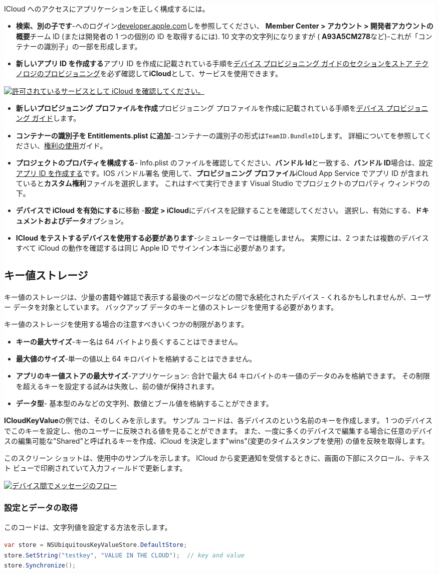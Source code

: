 ICloud へのアクセスにアプリケーションを正しく構成するには。

-   **検索、別の子です**-へのログイン[developer.apple.com](https://developer.apple.com)しを参照してください、 **Member Center > アカウント > 開発者アカウントの概要**チーム ID (または開発者の 1 つの個別の ID を取得するには). 10 文字の文字列になりますが ( **A93A5CM278**など)-これが「コンテナーの識別子」の一部を形成します。

-   **新しいアプリ ID を作成する**アプリ ID を作成に記載されている手順を[デバイス プロビジョニング ガイドのセクションをストア テクノロジのプロビジョニング](~/ios/deploy-test/provisioning/capabilities/icloud-capabilities.md)を必ず確認して**iCloud**として、サービスを使用できます。

 [![](introduction-to-icloud-images/icloud-sml.png "許可されているサービスとして iCloud を確認してください。")](introduction-to-icloud-images/icloud.png#lightbox)

- **新しいプロビジョニング プロファイルを作成**プロビジョニング プロファイルを作成に記載されている手順を[デバイス プロビジョニング ガイド](~/ios/get-started/installation/device-provisioning/index.md#provisioning-your-device)します。

- **コンテナーの識別子を Entitlements.plist に追加**-コンテナーの識別子の形式は`TeamID.BundleID`します。 詳細についてを参照してください、[権利の使用](~/ios/deploy-test/provisioning/entitlements.md)ガイド。

- **プロジェクトのプロパティを構成する**- Info.plist のファイルを確認してください、**バンドル Id**と一致する、**バンドル ID**場合は、設定[アプリ ID を作成する](~/ios/deploy-test/provisioning/capabilities/index.md)です。IOS バンドル署名 使用して、**プロビジョニング プロファイル**iCloud App Service でアプリ ID が含まれていると**カスタム権利**ファイルを選択します。 これはすべて実行できます Visual Studio でプロジェクトのプロパティ ウィンドウの下。

- **デバイスで iCloud を有効にする**に移動 -**設定 > iCloud**にデバイスを記録することを確認してください。
選択し、有効にする、**ドキュメントおよびデータ**オプション。

- **ICloud をテストするデバイスを使用する必要があります**-シミュレーターでは機能しません。
実際には、2 つまたは複数のデバイスすべて iCloud の動作を確認するは同じ Apple ID でサインイン本当に必要があります。


## <a name="key-value-storage"></a>キー値ストレージ

キー値のストレージは、少量の書籍や雑誌で表示する最後のページなどの間で永続化されたデバイス - くれるかもしれませんが、ユーザー データを対象としています。 バックアップ データのキーと値のストレージを使用する必要があります。

キー値のストレージを使用する場合の注意すべきいくつかの制限があります。

- **キーの最大サイズ**-キー名は 64 バイトより長くすることはできません。

- **最大値のサイズ**-単一の値以上 64 キロバイトを格納することはできません。

- **アプリのキー値ストアの最大サイズ**-アプリケーション: 合計で最大 64 キロバイトのキー値のデータのみを格納できます。 その制限を超えるキーを設定する試みは失敗し、前の値が保持されます。

- **データ型**- 基本型のみなどの文字列、数値とブール値を格納することができます。

**ICloudKeyValue**の例では、そのしくみを示します。 サンプル コードは、各デバイスのという名前のキーを作成します。 1 つのデバイスでこのキーを設定し、他のユーザーに反映される値を見ることができます。 また、一度に多くのデバイスで編集する場合に任意のデバイスの編集可能な"Shared"と呼ばれるキーを作成、iCloud を決定します"wins"(変更のタイムスタンプを使用) の値を反映を取得します。

このスクリーン ショットは、使用中のサンプルを示します。 ICloud から変更通知を受信するときに、画面の下部にスクロール、テキスト ビューで印刷されていて入力フィールドで更新します。



 [![](introduction-to-icloud-images/icloud-kv-arrows.png "デバイス間でメッセージのフロー")](introduction-to-icloud-images/icloud-kv-arrows.png#lightbox)

### <a name="setting-and-retrieving-data"></a>設定とデータの取得

このコードは、文字列値を設定する方法を示します。

```csharp
var store = NSUbiquitousKeyValueStore.DefaultStore;
store.SetString("testkey", "VALUE IN THE CLOUD");  // key and value
store.Synchronize();
```

